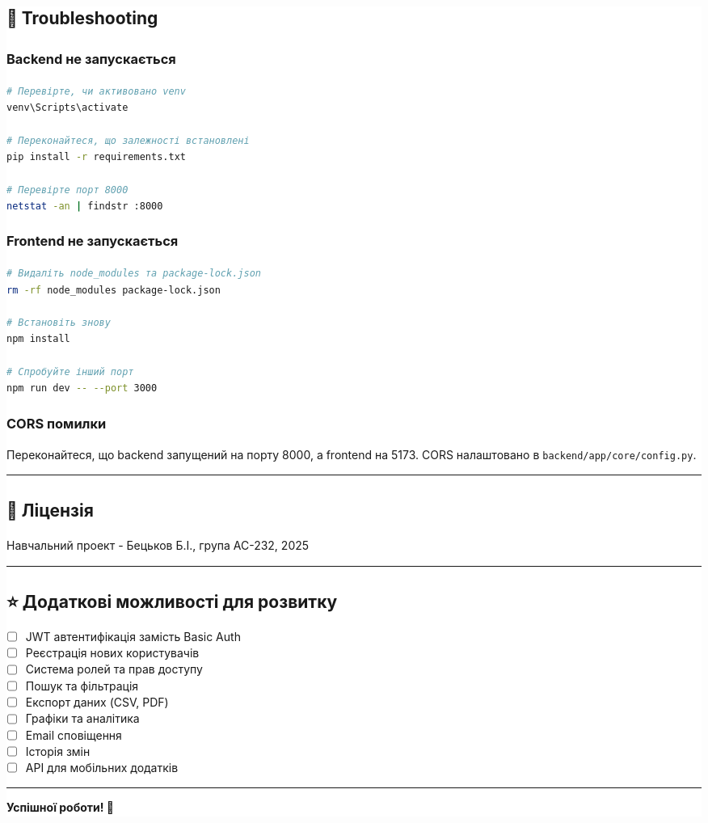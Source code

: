 
## 🐛 Troubleshooting

### Backend не запускається
```bash
# Перевірте, чи активовано venv
venv\Scripts\activate

# Переконайтеся, що залежності встановлені
pip install -r requirements.txt

# Перевірте порт 8000
netstat -an | findstr :8000
```

### Frontend не запускається
```bash
# Видаліть node_modules та package-lock.json
rm -rf node_modules package-lock.json

# Встановіть знову
npm install

# Спробуйте інший порт
npm run dev -- --port 3000
```

### CORS помилки
Переконайтеся, що backend запущений на порту 8000, а frontend на 5173. CORS налаштовано в `backend/app/core/config.py`.

---

## 📄 Ліцензія

Навчальний проект - Бецьков Б.І., група АС-232, 2025

---

## ⭐ Додаткові можливості для розвитку

- [ ] JWT автентифікація замість Basic Auth
- [ ] Реєстрація нових користувачів
- [ ] Система ролей та прав доступу
- [ ] Пошук та фільтрація
- [ ] Експорт даних (CSV, PDF)
- [ ] Графіки та аналітика
- [ ] Email сповіщення
- [ ] Історія змін
- [ ] API для мобільних додатків

---

**Успішної роботи! 🚀**
